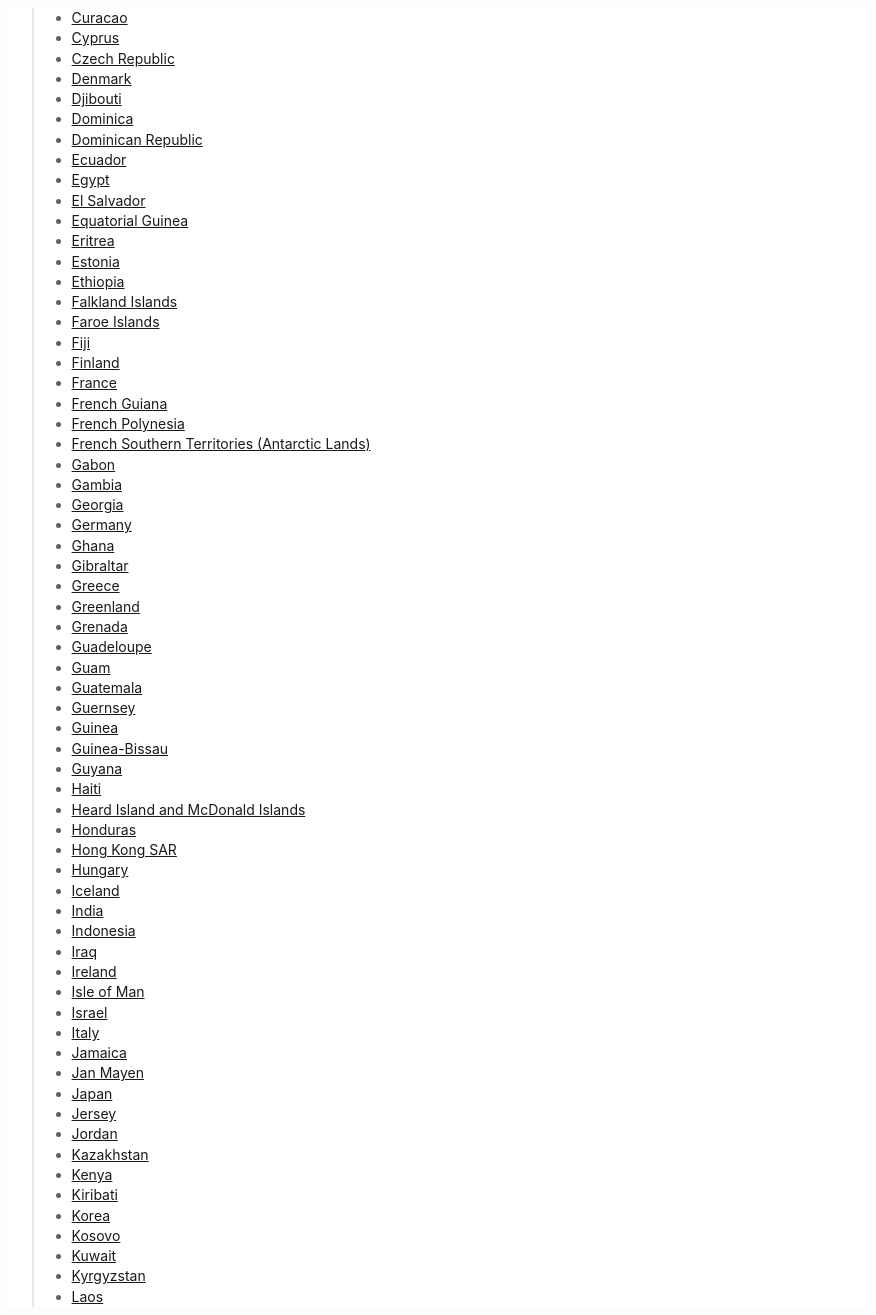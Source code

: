> - [Curacao](../support/curacao.md)
> - [Cyprus](../support/cyprus.md)
> - [Czech Republic](../support/czech-republic.md)
> - [Denmark](../support/denmark.md)
> - [Djibouti](../support/djibouti.md)
> - [Dominica](../support/dominica.md)
> - [Dominican Republic](../support/dominican-republic.md)
> - [Ecuador](../support/ecuador.md)
> - [Egypt](../support/egypt.md)
> - [El Salvador](../support/el-salvador.md)
> - [Equatorial Guinea](../support/equatorial-guinea.md)
> - [Eritrea](../support/eritrea.md)
> - [Estonia](../support/estonia.md)
> - [Ethiopia](../support/ethiopia.md)
> - [Falkland Islands](../support/falkland-islands.md)
> - [Faroe Islands](../support/faroe-islands.md)
> - [Fiji](../support/fiji.md)
> - [Finland](../support/finland.md)
> - [France](../support/france.md)
> - [French Guiana](../support/french-guiana.md)
> - [French Polynesia](../support/french-polynesia.md)
> - [French Southern Territories (Antarctic Lands)](../support/french-southern-territories.md)
> - [Gabon](../support/gabon.md)
> - [Gambia](../support/gambia.md)
> - [Georgia](../support/georgia.md)
> - [Germany](../support/germany.md)
> - [Ghana](../support/ghana.md)
> - [Gibraltar](../support/gibraltar.md)
> - [Greece](../support/greece.md)
> - [Greenland](../support/greenland.md)
> - [Grenada](../support/grenada.md)
> - [Guadeloupe](../support/guadeloupe.md)
> - [Guam](../support/guam.md)
> - [Guatemala](../support/guatemala.md)
> - [Guernsey](../support/guernsey.md)
> - [Guinea](../support/guinea.md)
> - [Guinea-Bissau](../support/guinea-bissau.md)
> - [Guyana](../support/guyana.md)
> - [Haiti](../support/haiti.md)
> - [Heard Island and McDonald Islands](../support/heard-island-and-mcdonald-islands.md)
> - [Honduras](../support/honduras.md)
> - [Hong Kong SAR](../support/hong-kong-sar.md)
> - [Hungary](../support/hungary.md)
> - [Iceland](../support/iceland.md)
> - [India](../support/india.md)
> - [Indonesia](../support/indonesia.md)
> - [Iraq](../support/iraq.md)
> - [Ireland](../support/ireland.md)
> - [Isle of Man](../support/isle-of-man.md)
> - [Israel](../support/israel.md)
> - [Italy](../support/italy.md)
> - [Jamaica](../support/jamaica.md)
> - [Jan Mayen](../support/jan-mayen.md)
> - [Japan](../support/japan.md)
> - [Jersey](../support/jersey.md)
> - [Jordan](../support/jordan.md)
> - [Kazakhstan](../support/kazakhstan.md)
> - [Kenya](../support/kenya.md)
> - [Kiribati](../support/kiribati.md)
> - [Korea](../support/korea.md)
> - [Kosovo](../support/kosovo.md)
> - [Kuwait](../support/kuwait.md)
> - [Kyrgyzstan](../support/kyrgyzstan.md)
> - [Laos](../support/laos.md)